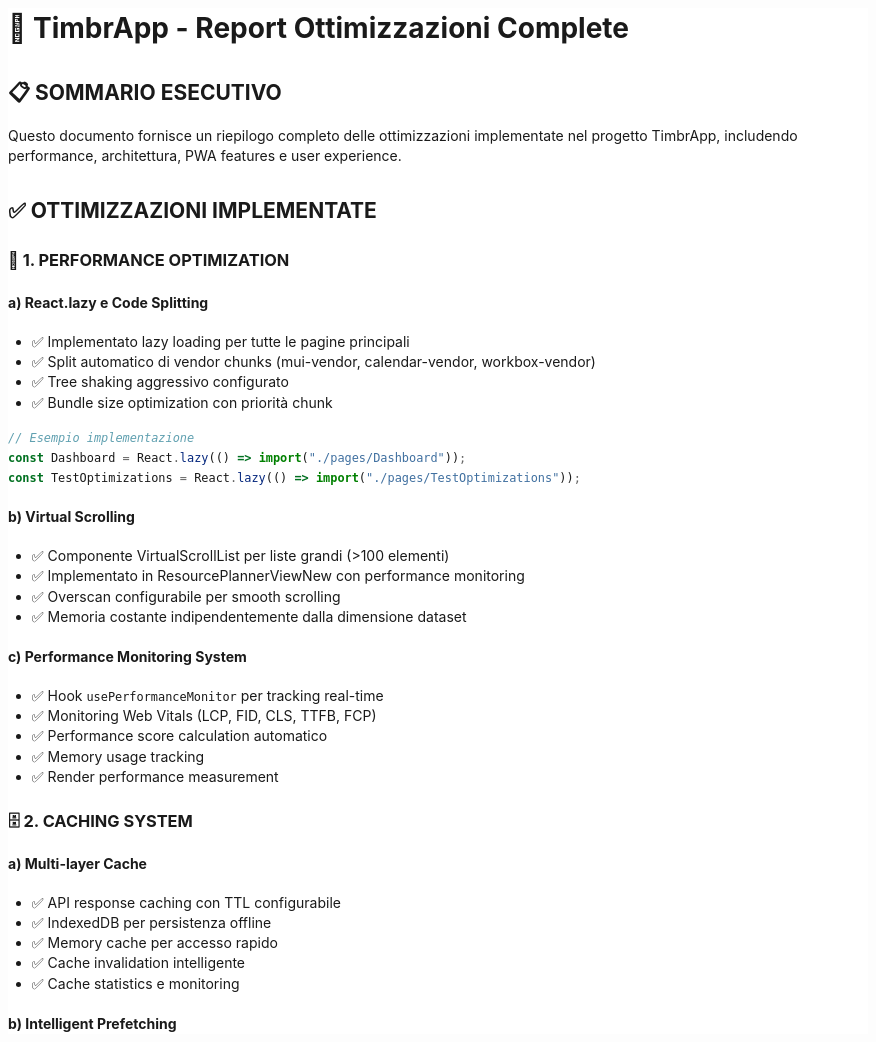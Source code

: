# 🚀 TimbrApp - Report Ottimizzazioni Complete

## 📋 SOMMARIO ESECUTIVO

Questo documento fornisce un riepilogo completo delle ottimizzazioni implementate nel progetto TimbrApp, includendo performance, architettura, PWA features e user experience.

## ✅ OTTIMIZZAZIONI IMPLEMENTATE

### 🔧 **1. PERFORMANCE OPTIMIZATION**

#### **a) React.lazy e Code Splitting**

- ✅ Implementato lazy loading per tutte le pagine principali
- ✅ Split automatico di vendor chunks (mui-vendor, calendar-vendor, workbox-vendor)
- ✅ Tree shaking aggressivo configurato
- ✅ Bundle size optimization con priorità chunk

```javascript
// Esempio implementazione
const Dashboard = React.lazy(() => import("./pages/Dashboard"));
const TestOptimizations = React.lazy(() => import("./pages/TestOptimizations"));
```

#### **b) Virtual Scrolling**

- ✅ Componente VirtualScrollList per liste grandi (>100 elementi)
- ✅ Implementato in ResourcePlannerViewNew con performance monitoring
- ✅ Overscan configurabile per smooth scrolling
- ✅ Memoria costante indipendentemente dalla dimensione dataset

#### **c) Performance Monitoring System**

- ✅ Hook `usePerformanceMonitor` per tracking real-time
- ✅ Monitoring Web Vitals (LCP, FID, CLS, TTFB, FCP)
- ✅ Performance score calculation automatico
- ✅ Memory usage tracking
- ✅ Render performance measurement

### 🗄️ **2. CACHING SYSTEM**

#### **a) Multi-layer Cache**

- ✅ API response caching con TTL configurabile
- ✅ IndexedDB per persistenza offline
- ✅ Memory cache per accesso rapido
- ✅ Cache invalidation intelligente
- ✅ Cache statistics e monitoring

#### **b) Intelligent Prefetching**
